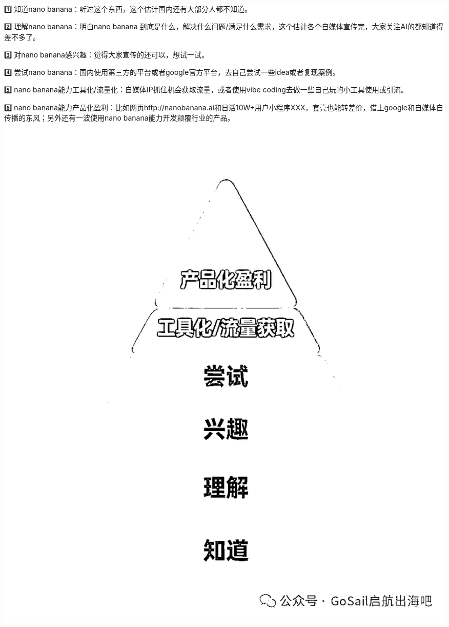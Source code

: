 1️⃣ 知道nano banana：听过这个东西，这个估计国内还有大部分人都不知道。

2️⃣ 理解nano banana：明白nano banana 到底是什么，解决什么问题/满足什么需求，这个估计各个自媒体宣传完，大家关注AI的都知道得差不多了。

3️⃣ 对nano banana感兴趣：觉得大家宣传的还可以，想试一试。

4️⃣ 尝试nano banana：国内使用第三方的平台或者google官方平台，去自己尝试一些idea或者复现案例。

5️⃣ nano banana能力工具化/流量化：自媒体IP抓住机会获取流量，或者使用vibe coding去做一些自己玩的小工具使用或引流。

6️⃣ nano banana能力产品化盈利：比如网页http://nanobanana.ai和日活10W+用户小程序XXX，套壳也能转差价，借上google和自媒体自传播的东风；另外还有一波使用nano banana能力开发颠覆行业的产品。

![](img/ca98ba175d058033b0a0501e88c87c3b.png)
